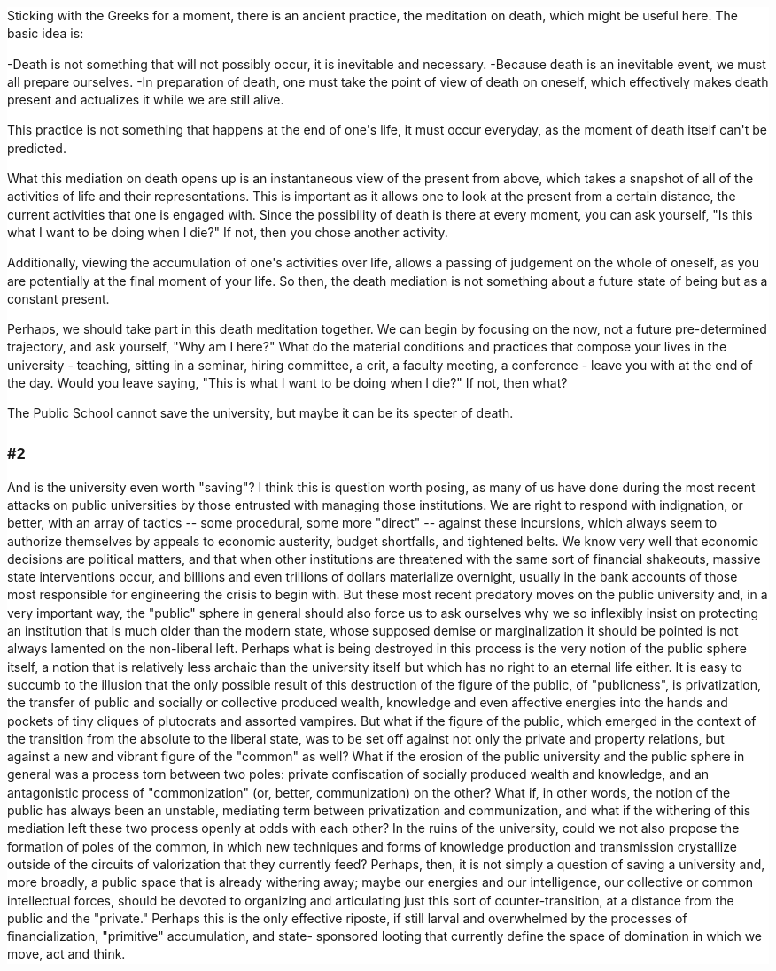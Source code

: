 Sticking with the Greeks for a moment, there is an ancient practice, the meditation on death, which might be useful here. The basic idea is:

-Death is not something that will not possibly occur, it is inevitable and necessary.
-Because death is an inevitable event, we must all prepare ourselves.
-In preparation of death, one must take the point of view of death on oneself, which effectively makes death present and actualizes it while we are still alive.

This practice is not something that happens at the end of one's life, it must occur everyday, as the moment of death itself can't be predicted.

What this mediation on death opens up is an instantaneous view of the present from above, which takes a snapshot of all of the activities of life and their representations. This is important as it allows one to look at the present from a certain distance, the current activities that one is engaged with. Since the possibility of death is there at every moment, you can ask yourself, "Is this what I want to be doing when I die?" If not, then you chose another activity.

Additionally, viewing the accumulation of one's activities over life, allows a passing of judgement on the whole of oneself, as you are potentially at the final moment of your life. So then, the death mediation is not something about a future state of being but as a constant present.

Perhaps, we should take part in this death meditation together. We can begin by focusing on the now, not a future pre-determined trajectory, and ask yourself, "Why am I here?" What do the material conditions and practices that compose your lives in the university - teaching, sitting in a seminar, hiring committee, a crit, a faculty meeting, a conference - leave you with at the end of the day. Would you leave saying, "This is what I want to be doing when I die?" If not, then what?

The Public School cannot save the university, but maybe it can be its specter of death. 


### #2

And is the university even worth "saving"? I think this is question worth posing, as many of us have done during the most recent attacks on public universities by those entrusted with managing those institutions. We are right to respond with indignation, or better, with an array of tactics -- some procedural, some more "direct" -- against these incursions, which always seem to authorize themselves by appeals to economic austerity, budget shortfalls, and tightened belts. We know very well that economic decisions are political matters, and that when other institutions are threatened with the same sort of financial shakeouts, massive state interventions occur, and billions and even trillions of dollars materialize overnight, usually in the bank accounts of those most responsible for engineering the crisis to begin with. But these most recent predatory moves on the public university and, in a very important way, the "public" sphere in general should also force us to ask ourselves why we so inflexibly insist on protecting an institution that is much older than the modern state, whose supposed demise or marginalization it should be pointed is not always lamented on the non-liberal left. Perhaps what is being destroyed in this process is the very notion of the public sphere itself, a notion that is relatively less archaic than the university itself but which has no right to an eternal life either. It is easy to succumb to the illusion that the only possible result of this destruction of the figure of the public, of "publicness", is privatization, the transfer of public and socially or collective produced wealth, knowledge and even affective energies into the hands and pockets of tiny cliques of plutocrats and assorted vampires. But what if the figure of the public, which emerged in the context of the transition from the absolute to the liberal state, was to be set off against not only the private and property relations, but against a new and vibrant figure of the "common" as well? What if the erosion of the public university and the public sphere in general was a process torn between two poles: private confiscation of socially produced wealth and knowledge, and an antagonistic process of "commonization" (or, better, communization) on the other? What if, in other words, the notion of the public has always been an unstable, mediating term between privatization and communization, and what if the withering of this mediation left these two process openly at odds with each other? In the ruins of the university, could we not also propose the formation of poles of the common, in which new techniques and forms of knowledge production and transmission crystallize outside of the circuits of valorization that they currently feed? Perhaps, then, it is not simply a question of saving a university and, more broadly, a public space that is already withering away; maybe our energies and our intelligence, our collective or common intellectual forces, should be devoted to organizing and articulating just this sort of counter-transition, at a distance from the public and the "private." Perhaps this is the only effective riposte, if still larval and overwhelmed by the processes of financialization, "primitive" accumulation, and state- sponsored looting that currently define the space of domination in which we move, act and think.
